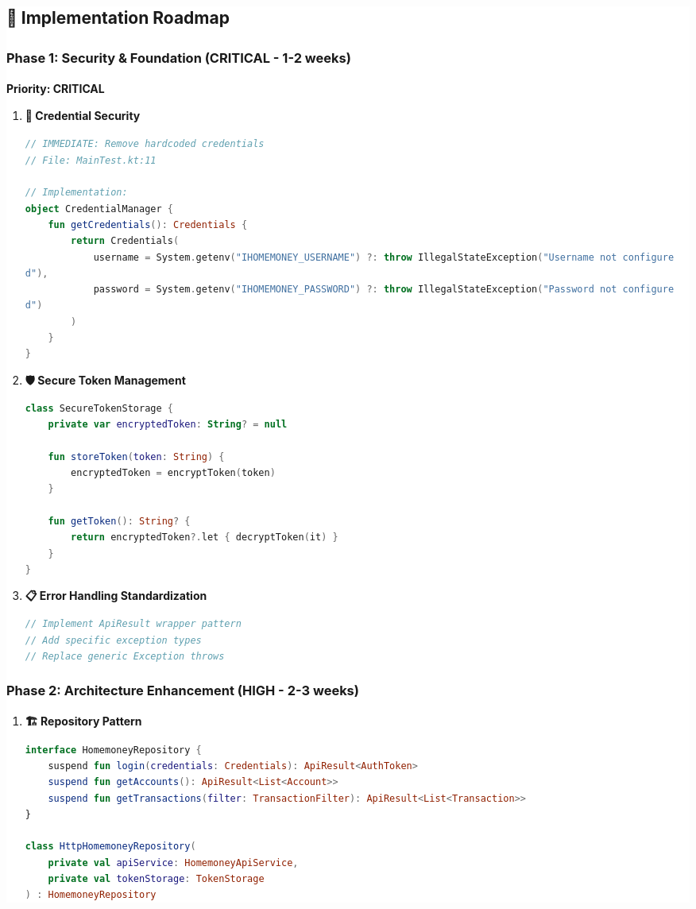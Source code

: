 ## 🎯 Implementation Roadmap

### Phase 1: Security & Foundation (CRITICAL - 1-2 weeks)

**Priority: CRITICAL**

1. **🚨 Credential Security**
   ```kotlin
   // IMMEDIATE: Remove hardcoded credentials
   // File: MainTest.kt:11
   
   // Implementation:
   object CredentialManager {
       fun getCredentials(): Credentials {
           return Credentials(
               username = System.getenv("IHOMEMONEY_USERNAME") ?: throw IllegalStateException("Username not configured"),
               password = System.getenv("IHOMEMONEY_PASSWORD") ?: throw IllegalStateException("Password not configured")
           )
       }
   }
   ```

2. **🛡️ Secure Token Management**
   ```kotlin
   class SecureTokenStorage {
       private var encryptedToken: String? = null
       
       fun storeToken(token: String) {
           encryptedToken = encryptToken(token)
       }
       
       fun getToken(): String? {
           return encryptedToken?.let { decryptToken(it) }
       }
   }
   ```

3. **📋 Error Handling Standardization**
   ```kotlin
   // Implement ApiResult wrapper pattern
   // Add specific exception types
   // Replace generic Exception throws
   ```

### Phase 2: Architecture Enhancement (HIGH - 2-3 weeks)

1. **🏗️ Repository Pattern**
   ```kotlin
   interface HomemoneyRepository {
       suspend fun login(credentials: Credentials): ApiResult<AuthToken>
       suspend fun getAccounts(): ApiResult<List<Account>>
       suspend fun getTransactions(filter: TransactionFilter): ApiResult<List<Transaction>>
   }
   
   class HttpHomemoneyRepository(
       private val apiService: HomemoneyApiService,
       private val tokenStorage: TokenStorage
   ) : HomemoneyRepository
   ```
